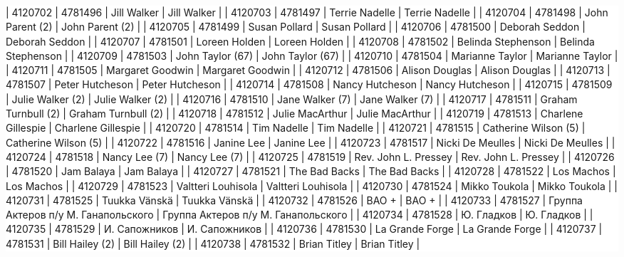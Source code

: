 | 4120702 | 4781496 | Jill Walker | Jill Walker |
| 4120703 | 4781497 | Terrie Nadelle | Terrie Nadelle |
| 4120704 | 4781498 | John Parent (2) | John Parent (2) |
| 4120705 | 4781499 | Susan Pollard | Susan Pollard |
| 4120706 | 4781500 | Deborah Seddon | Deborah Seddon |
| 4120707 | 4781501 | Loreen Holden | Loreen Holden |
| 4120708 | 4781502 | Belinda Stephenson | Belinda Stephenson |
| 4120709 | 4781503 | John Taylor (67) | John Taylor (67) |
| 4120710 | 4781504 | Marianne Taylor | Marianne Taylor |
| 4120711 | 4781505 | Margaret Goodwin | Margaret Goodwin |
| 4120712 | 4781506 | Alison Douglas | Alison Douglas |
| 4120713 | 4781507 | Peter Hutcheson | Peter Hutcheson |
| 4120714 | 4781508 | Nancy Hutcheson | Nancy Hutcheson |
| 4120715 | 4781509 | Julie Walker (2) | Julie Walker (2) |
| 4120716 | 4781510 | Jane Walker (7) | Jane Walker (7) |
| 4120717 | 4781511 | Graham Turnbull (2) | Graham Turnbull (2) |
| 4120718 | 4781512 | Julie MacArthur | Julie MacArthur |
| 4120719 | 4781513 | Charlene Gillespie | Charlene Gillespie |
| 4120720 | 4781514 | Tim Nadelle | Tim Nadelle |
| 4120721 | 4781515 | Catherine Wilson (5) | Catherine Wilson (5) |
| 4120722 | 4781516 | Janine Lee | Janine Lee |
| 4120723 | 4781517 | Nicki De Meulles | Nicki De Meulles |
| 4120724 | 4781518 | Nancy Lee (7) | Nancy Lee (7) |
| 4120725 | 4781519 | Rev. John L. Pressey | Rev. John L. Pressey |
| 4120726 | 4781520 | Jam Balaya | Jam Balaya |
| 4120727 | 4781521 | The Bad Backs | The Bad Backs |
| 4120728 | 4781522 | Los Machos | Los Machos |
| 4120729 | 4781523 | Valtteri Louhisola | Valtteri Louhisola |
| 4120730 | 4781524 | Mikko Toukola | Mikko Toukola |
| 4120731 | 4781525 | Tuukka Vänskä | Tuukka Vänskä |
| 4120732 | 4781526 | BAO + | BAO + |
| 4120733 | 4781527 | Группа Актеров п/у М. Ганапольского | Группа Актеров п/у М. Ганапольского |
| 4120734 | 4781528 | Ю. Гладков | Ю. Гладков |
| 4120735 | 4781529 | И. Сапожников | И. Сапожников |
| 4120736 | 4781530 | La Grande Forge | La Grande Forge |
| 4120737 | 4781531 | Bill Hailey (2) | Bill Hailey (2) |
| 4120738 | 4781532 | Brian Titley | Brian Titley |